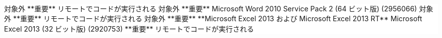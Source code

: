 </td>
<td style="border:1px solid black;">
対象外

</td>
<td style="border:1px solid black;">
**重要**  
リモートでコードが実行される

</td>
<td style="border:1px solid black;">
対象外

</td>
<td style="border:1px solid black;">
**重要**

</td>
</tr>
<tr>
<td style="border:1px solid black;">
Microsoft Word 2010 Service Pack 2 (64 ビット版)  
(2956066)

</td>
<td style="border:1px solid black;">
対象外

</td>
<td style="border:1px solid black;">
**重要**  
リモートでコードが実行される

</td>
<td style="border:1px solid black;">
対象外

</td>
<td style="border:1px solid black;">
**重要**

</td>
</tr>
<tr>
<td style="border:1px solid black;" colspan="5">
**Microsoft Excel 2013 および Microsoft Excel 2013 RT**

</td>
</tr>
<tr>
<td style="border:1px solid black;">
Microsoft Excel 2013 (32 ビット版)  
(2920753)

</td>
<td style="border:1px solid black;">
**重要**  
リモートでコードが実行される
